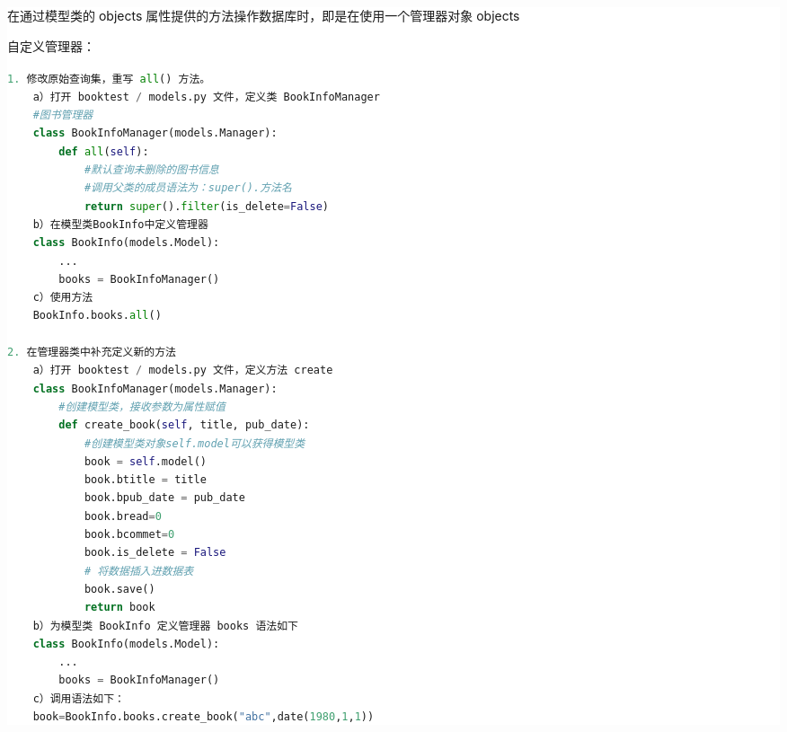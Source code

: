 在通过模型类的 objects 属性提供的方法操作数据库时，即是在使用一个管理器对象 objects

自定义管理器：

```python
1. 修改原始查询集，重写 all() 方法。
	a）打开 booktest / models.py 文件，定义类 BookInfoManager
	#图书管理器
	class BookInfoManager(models.Manager):
		def all(self):
			#默认查询未删除的图书信息
			#调用父类的成员语法为：super().方法名
			return super().filter(is_delete=False)
	b）在模型类BookInfo中定义管理器
	class BookInfo(models.Model):
		...
		books = BookInfoManager()
	c）使用方法
	BookInfo.books.all()

2. 在管理器类中补充定义新的方法
	a）打开 booktest / models.py 文件，定义方法 create
	class BookInfoManager(models.Manager):
		#创建模型类，接收参数为属性赋值
		def create_book(self, title, pub_date):
			#创建模型类对象self.model可以获得模型类
			book = self.model()
			book.btitle = title
			book.bpub_date = pub_date
			book.bread=0
			book.bcommet=0
			book.is_delete = False
			# 将数据插入进数据表
			book.save()
			return book
	b）为模型类 BookInfo 定义管理器 books 语法如下
	class BookInfo(models.Model):
		...
		books = BookInfoManager()
	c）调用语法如下：
	book=BookInfo.books.create_book("abc",date(1980,1,1))
```

